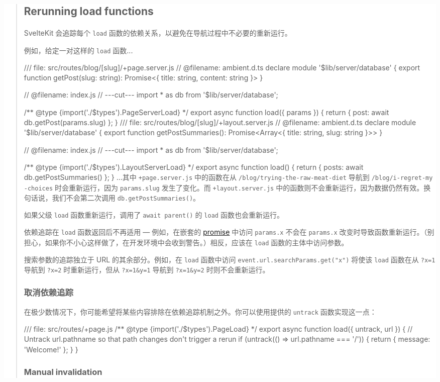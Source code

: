 > ## Rerunning load functions
> SvelteKit 会追踪每个 `load` 函数的依赖关系，以避免在导航过程中不必要的重新运行。
> 
> 例如，给定一对这样的 `load` 函数...
> 
> /// file: src/routes/blog/[slug]/+page.server.js
> // @filename: ambient.d.ts
> declare module '$lib/server/database' {
>   export function getPost(slug: string): Promise<{ title: string, content: string }>
> }
> 
> // @filename: index.js
> // ---cut---
> import * as db from '$lib/server/database';
> 
> /** @type {import('./$types').PageServerLoad} */
> export async function load({ params }) {
>   return {
>     post: await db.getPost(params.slug)
>   };
> }
> /// file: src/routes/blog/[slug]/+layout.server.js
> // @filename: ambient.d.ts
> declare module '$lib/server/database' {
>   export function getPostSummaries(): Promise<Array<{ title: string, slug: string }>>
> }
> 
> // @filename: index.js
> // ---cut---
> import * as db from '$lib/server/database';
> 
> /** @type {import('./$types').LayoutServerLoad} */
> export async function load() {
>   return {
>     posts: await db.getPostSummaries()
>   };
> }
> ...其中 `+page.server.js` 中的函数在从 `/blog/trying-the-raw-meat-diet` 导航到 `/blog/i-regret-my-choices` 时会重新运行，因为 `params.slug` 发生了变化。而 `+layout.server.js` 中的函数则不会重新运行，因为数据仍然有效。换句话说，我们不会第二次调用 `db.getPostSummaries()`。
> 
> 如果父级 `load` 函数重新运行，调用了 `await parent()` 的 `load` 函数也会重新运行。
> 
> 依赖追踪在 `load` 函数返回后不再适用 — 例如，在嵌套的 [promise](https://svelte.yayujs.com/docs/kit/load#Streaming-with-promises) 中访问 `params.x` 不会在 `params.x` 改变时导致函数重新运行。（别担心，如果你不小心这样做了，在开发环境中会收到警告。）相反，应该在 `load` 函数的主体中访问参数。
> 
> 搜索参数的追踪独立于 URL 的其余部分。例如，在 `load` 函数中访问 `event.url.searchParams.get("x")` 将使该 `load` 函数在从 `?x=1` 导航到 `?x=2` 时重新运行，但从 `?x=1&y=1` 导航到 `?x=1&y=2` 时则不会重新运行。
> 
> ### 取消依赖追踪
> 在极少数情况下，你可能希望将某些内容排除在依赖追踪机制之外。你可以使用提供的 `untrack` 函数实现这一点：
> 
> /// file: src/routes/+page.js
> /** @type {import('./$types').PageLoad} */
> export async function load({ untrack, url }) {
> 	// Untrack url.pathname so that path changes don't trigger a rerun
> 	if (untrack(() => url.pathname === '/')) {
> 		return { message: 'Welcome!' };
> 	}
> }
> ### Manual invalidation